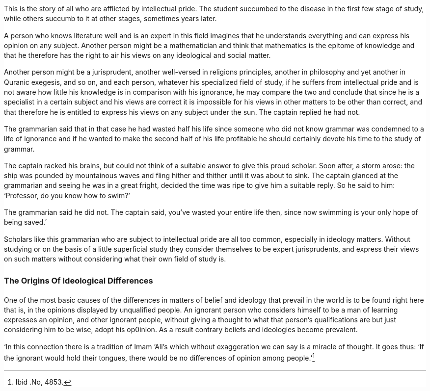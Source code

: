 This is the story of all who are afflicted by intellectual pride. The
student succumbed to the disease in the first few stage of study, while
others succumb to it at other stages, sometimes years later.

A person who knows literature well and is an expert in this field
imagines that he understands everything and can express his opinion on
any subject. Another person might be a mathematician and think that
mathematics is the epitome of knowledge and that he therefore has the
right to air his views on any ideological and social matter.

Another person might be a jurisprudent, another well-versed in religions
principles, another in philosophy and yet another in Quranic exegesis,
and so on, and each person, whatever his specialized field of study, if
he suffers from intellectual pride and is not aware how little his
knowledge is in comparison with his ignorance, he may compare the two
and conclude that since he is a specialist in a certain subject and his
views are correct it is impossible for his views in other matters to be
other than correct, and that therefore he is entitled to express his
views on any subject under the sun. The captain replied he had not.

The grammarian said that in that case he had wasted half his life since
someone who did not know grammar was condemned to a life of ignorance
and if he wanted to make the second half of his life profitable he
should certainly devote his time to the study of grammar.

The captain racked his brains, but could not think of a suitable answer
to give this proud scholar. Soon after, a storm arose: the ship was
pounded by mountainous waves and fling hither and thither until it was
about to sink. The captain glanced at the grammarian and seeing he was
in a great fright, decided the time was ripe to give him a suitable
reply. So he said to him: ‘Professor, do you know how to swim?’

The grammarian said he did not. The captain said, you’ve wasted your
entire life then, since now swimming is your only hope of being saved.’

Scholars like this grammarian who are subject to intellectual pride are
all too common, especially in ideology matters. Without studying or on
the basis of a little superficial study they consider themselves to be
expert jurisprudents, and express their views on such matters without
considering what their own field of study is.

### The Origins Of Ideological Differences

One of the most basic causes of the differences in matters of belief and
ideology that prevail in the world is to be found right here that is, in
the opinions displayed by unqualified people. An ignorant person who
considers himself to be a man of learning expresses an opinion, and
other ignorant people, without giving a thought to what that person’s
qualifications are but just considering him to be wise, adopt his
op0inion. As a result contrary beliefs and ideologies become prevalent.

‘In this connection there is a tradition of Imam ’Ali’s which without
exaggeration we can say is a miracle of thought. It goes thus: ‘If the
ignorant would hold their tongues, there would be no differences of
opinion among people.’[^17]


[^1]: Bihat Vol. 77-PP 221-2, Mizan Hadith No 13641
[^2]: Mizan, Hadith No. 1705
[^3]: Ibid, No. 1068.
[^4]: Mafatih-ol-Jinan.
[^5]: Ibid, No.13638.
[^6]: Mizan Hadith No.13639.
[^7]: Ibid No. 13640.
[^8]: A madrasa is an Islamic theological college
[^9]: See 'Conditions for understanding' P.
[^10]: Mizan Chapter, 1706. with additional comment by the author.
[^11]: Ibid, Hadith 2952
[^12]: Ibid, No. 8066
[^13]: Nahjal-Balagha (Feizedition) Sermon No.86.(Sobhi Saleh edition)
[^14]: Bihar Vol.77.p,222, Mizan, Hadith No.2847.
[^15]: Ibid, No. 13642.
[^16]: Ibid, No. 13644.
[^17]: Ibid .No, 4853.
[^18]: Ibid, No. 6859.
[^19]: Everybody knows that soon after the victory of the revolution,
[^20]: Mizan Hadith No. 2866
[^21]: That day has finally arrived See ‘Monazareh’ (The Debate)by the